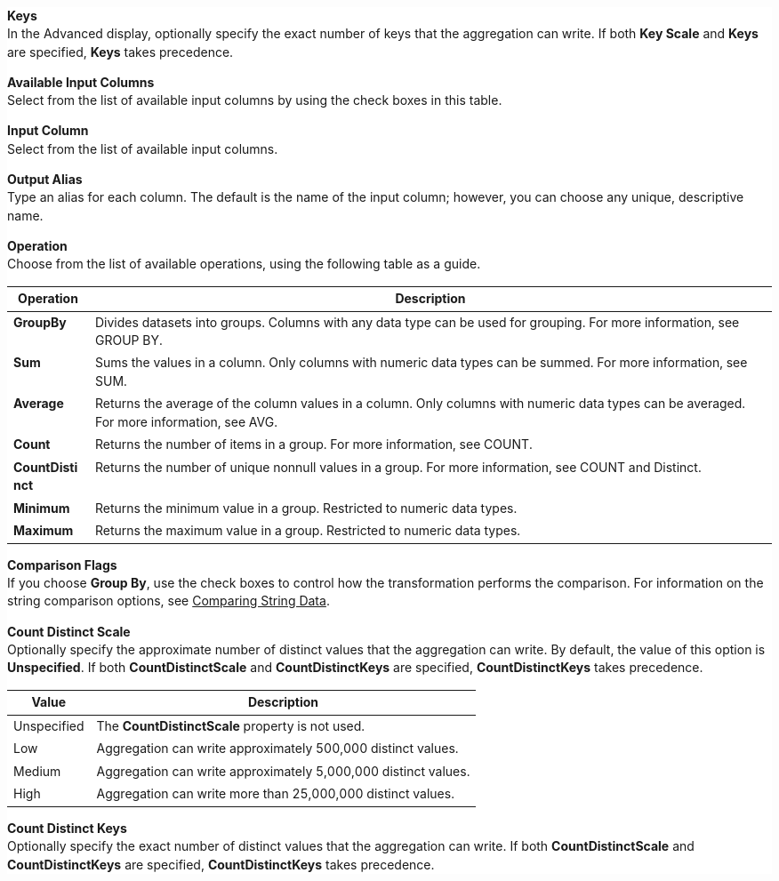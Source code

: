  **Keys**  
 In the Advanced display, optionally specify the exact number of keys that the aggregation can write. If both **Key Scale** and **Keys** are specified, **Keys** takes precedence.  
  
 **Available Input Columns**  
 Select from the list of available input columns by using the check boxes in this table.  
  
 **Input Column**  
 Select from the list of available input columns.  
  
 **Output Alias**  
 Type an alias for each column. The default is the name of the input column; however, you can choose any unique, descriptive name.  
  
 **Operation**  
 Choose from the list of available operations, using the following table as a guide.  
  
|Operation|Description|  
|---------------|-----------------|  
|**GroupBy**|Divides datasets into groups. Columns with any data type can be used for grouping. For more information, see GROUP BY.|  
|**Sum**|Sums the values in a column. Only columns with numeric data types can be summed. For more information, see SUM.|  
|**Average**|Returns the average of the column values in a column. Only columns with numeric data types can be averaged. For more information, see AVG.|  
|**Count**|Returns the number of items in a group. For more information, see COUNT.|  
|**CountDistinct**|Returns the number of unique nonnull values in a group. For more information, see COUNT and Distinct.|  
|**Minimum**|Returns the minimum value in a group. Restricted to numeric data types.|  
|**Maximum**|Returns the maximum value in a group. Restricted to numeric data types.|  
  
 **Comparison Flags**  
 If you choose **Group By**, use the check boxes to control how the transformation performs the comparison. For information on the string comparison options, see [Comparing String Data](../../../integration-services/data-flow/comparing-string-data.md).  
  
 **Count Distinct Scale**  
 Optionally specify the approximate number of distinct values that the aggregation can write. By default, the value of this option is **Unspecified**. If both **CountDistinctScale** and **CountDistinctKeys** are specified, **CountDistinctKeys** takes precedence.  
  
|Value|Description|  
|-----------|-----------------|  
|Unspecified|The **CountDistinctScale** property is not used.|  
|Low|Aggregation can write approximately 500,000 distinct values.|  
|Medium|Aggregation can write approximately 5,000,000 distinct values.|  
|High|Aggregation can write more than 25,000,000 distinct values.|  
  
 **Count Distinct Keys**  
 Optionally specify the exact number of distinct values that the aggregation can write. If both **CountDistinctScale** and **CountDistinctKeys** are specified, **CountDistinctKeys** takes precedence.  
  